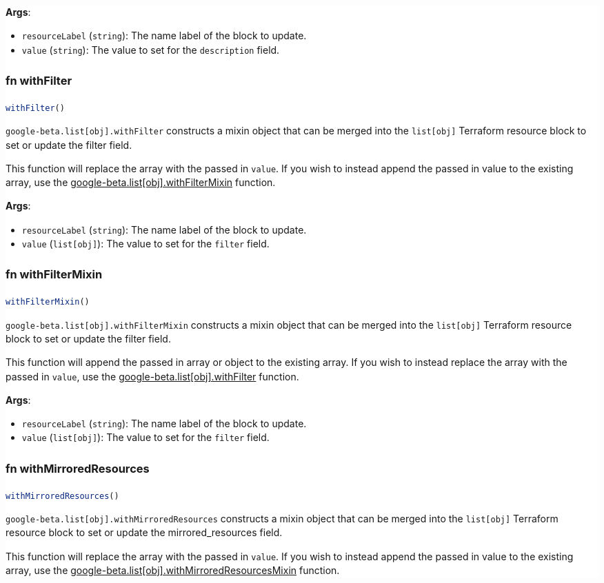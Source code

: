 

**Args**:
  - `resourceLabel` (`string`): The name label of the block to update.
  - `value` (`string`): The value to set for the `description` field.


### fn withFilter

```ts
withFilter()
```

`google-beta.list[obj].withFilter` constructs a mixin object that can be merged into the `list[obj]`
Terraform resource block to set or update the filter field.

This function will replace the array with the passed in `value`. If you wish to instead append the
passed in value to the existing array, use the [google-beta.list[obj].withFilterMixin](TODO) function.


**Args**:
  - `resourceLabel` (`string`): The name label of the block to update.
  - `value` (`list[obj]`): The value to set for the `filter` field.


### fn withFilterMixin

```ts
withFilterMixin()
```

`google-beta.list[obj].withFilterMixin` constructs a mixin object that can be merged into the `list[obj]`
Terraform resource block to set or update the filter field.

This function will append the passed in array or object to the existing array. If you wish
to instead replace the array with the passed in `value`, use the [google-beta.list[obj].withFilter](TODO)
function.


**Args**:
  - `resourceLabel` (`string`): The name label of the block to update.
  - `value` (`list[obj]`): The value to set for the `filter` field.


### fn withMirroredResources

```ts
withMirroredResources()
```

`google-beta.list[obj].withMirroredResources` constructs a mixin object that can be merged into the `list[obj]`
Terraform resource block to set or update the mirrored_resources field.

This function will replace the array with the passed in `value`. If you wish to instead append the
passed in value to the existing array, use the [google-beta.list[obj].withMirroredResourcesMixin](TODO) function.
